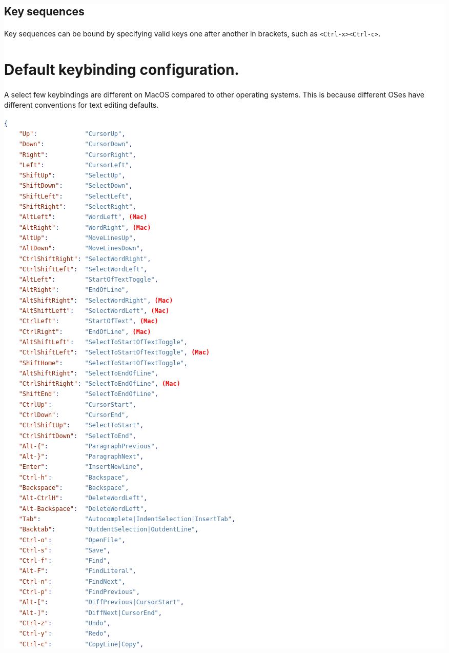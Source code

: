 ## Key sequences

Key sequences can be bound by specifying valid keys one after another in brackets, such
as `<Ctrl-x><Ctrl-c>`.

# Default keybinding configuration.

A select few keybindings are different on MacOS compared to other
operating systems. This is because different OSes have different
conventions for text editing defaults.

```json
{
    "Up":             "CursorUp",
    "Down":           "CursorDown",
    "Right":          "CursorRight",
    "Left":           "CursorLeft",
    "ShiftUp":        "SelectUp",
    "ShiftDown":      "SelectDown",
    "ShiftLeft":      "SelectLeft",
    "ShiftRight":     "SelectRight",
    "AltLeft":        "WordLeft", (Mac)
    "AltRight":       "WordRight", (Mac)
    "AltUp":          "MoveLinesUp",
    "AltDown":        "MoveLinesDown",
    "CtrlShiftRight": "SelectWordRight",
    "CtrlShiftLeft":  "SelectWordLeft",
    "AltLeft":        "StartOfTextToggle",
    "AltRight":       "EndOfLine",
    "AltShiftRight":  "SelectWordRight", (Mac)
    "AltShiftLeft":   "SelectWordLeft", (Mac)
    "CtrlLeft":       "StartOfText", (Mac)
    "CtrlRight":      "EndOfLine", (Mac)
    "AltShiftLeft":   "SelectToStartOfTextToggle",
    "CtrlShiftLeft":  "SelectToStartOfTextToggle", (Mac)
    "ShiftHome":      "SelectToStartOfTextToggle",
    "AltShiftRight":  "SelectToEndOfLine",
    "CtrlShiftRight": "SelectToEndOfLine", (Mac)
    "ShiftEnd":       "SelectToEndOfLine",
    "CtrlUp":         "CursorStart",
    "CtrlDown":       "CursorEnd",
    "CtrlShiftUp":    "SelectToStart",
    "CtrlShiftDown":  "SelectToEnd",
    "Alt-{":          "ParagraphPrevious",
    "Alt-}":          "ParagraphNext",
    "Enter":          "InsertNewline",
    "Ctrl-h":         "Backspace",
    "Backspace":      "Backspace",
    "Alt-CtrlH":      "DeleteWordLeft",
    "Alt-Backspace":  "DeleteWordLeft",
    "Tab":            "Autocomplete|IndentSelection|InsertTab",
    "Backtab":        "OutdentSelection|OutdentLine",
    "Ctrl-o":         "OpenFile",
    "Ctrl-s":         "Save",
    "Ctrl-f":         "Find",
    "Alt-F":          "FindLiteral",
    "Ctrl-n":         "FindNext",
    "Ctrl-p":         "FindPrevious",
    "Alt-[":          "DiffPrevious|CursorStart",
    "Alt-]":          "DiffNext|CursorEnd",
    "Ctrl-z":         "Undo",
    "Ctrl-y":         "Redo",
    "Ctrl-c":         "CopyLine|Copy",
```